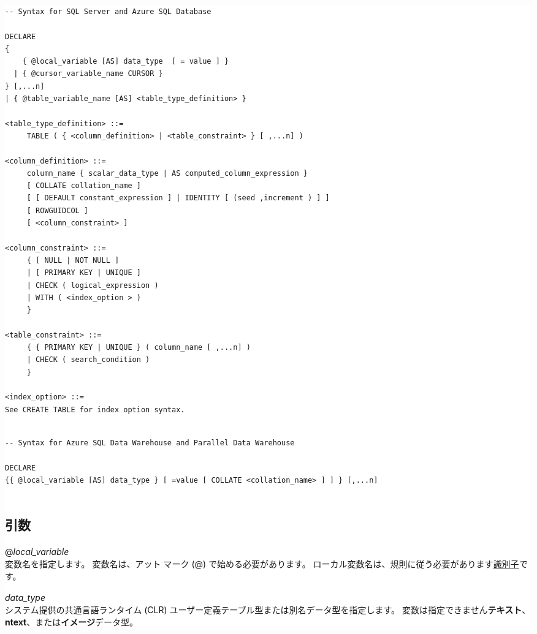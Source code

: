 ```  
-- Syntax for SQL Server and Azure SQL Database  
  
DECLARE   
{   
    { @local_variable [AS] data_type  [ = value ] }  
  | { @cursor_variable_name CURSOR }  
} [,...n]   
| { @table_variable_name [AS] <table_type_definition> }   
  
<table_type_definition> ::=   
     TABLE ( { <column_definition> | <table_constraint> } [ ,...n] )   
  
<column_definition> ::=   
     column_name { scalar_data_type | AS computed_column_expression }  
     [ COLLATE collation_name ]   
     [ [ DEFAULT constant_expression ] | IDENTITY [ (seed ,increment ) ] ]   
     [ ROWGUIDCOL ]   
     [ <column_constraint> ]   
  
<column_constraint> ::=   
     { [ NULL | NOT NULL ]   
     | [ PRIMARY KEY | UNIQUE ]   
     | CHECK ( logical_expression )   
     | WITH ( <index_option > )  
     }   
  
<table_constraint> ::=   
     { { PRIMARY KEY | UNIQUE } ( column_name [ ,...n] )   
     | CHECK ( search_condition )   
     }   
  
<index_option> ::=  
See CREATE TABLE for index option syntax.  
  
```  
  
```  
-- Syntax for Azure SQL Data Warehouse and Parallel Data Warehouse  
  
DECLARE   
{{ @local_variable [AS] data_type } [ =value [ COLLATE <collation_name> ] ] } [,...n]  
  
```  
  
## <a name="arguments"></a>引数  
@*local_variable*  
 変数名を指定します。 変数名は、アット マーク (@) で始める必要があります。 ローカル変数名は、規則に従う必要があります[識別子](../../relational-databases/databases/database-identifiers.md)です。  
  
*data_type*  
 システム提供の共通言語ランタイム (CLR) ユーザー定義テーブル型または別名データ型を指定します。 変数は指定できません**テキスト**、 **ntext**、または**イメージ**データ型。  
  